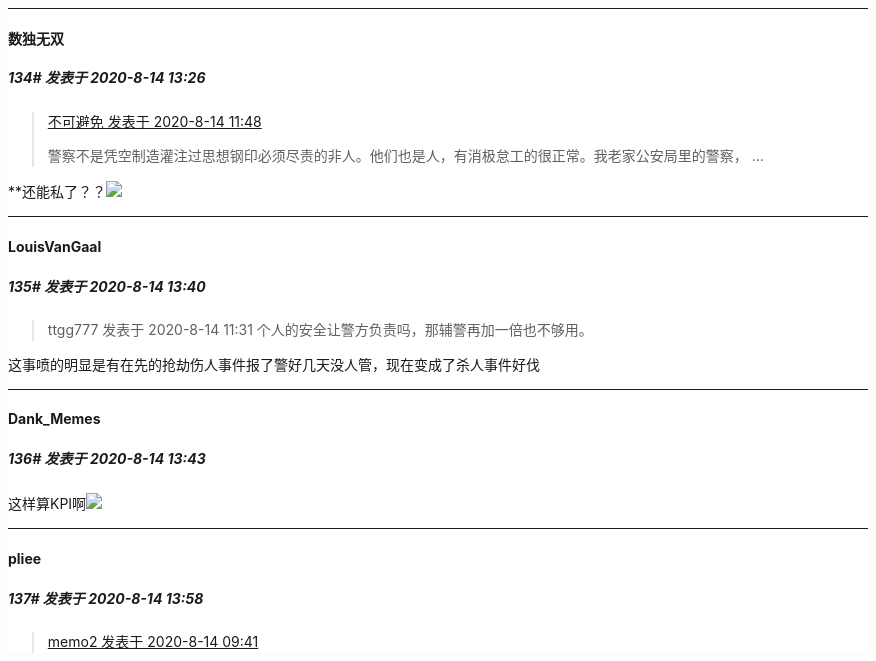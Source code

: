 



*****

####  数独无双  
##### 134#       发表于 2020-8-14 13:26



<blockquote><a href="httphttps://bbs.saraba1st.com/2b/forum.php?mod=redirect&amp;goto=findpost&amp;pid=48425862&amp;ptid=1954561" target="_blank">不可避免 发表于 2020-8-14 11:48</a>

警察不是凭空制造灌注过思想钢印必须尽责的非人。他们也是人，有消极怠工的很正常。我老家公安局里的警察， ...</blockquote>
**还能私了？？<img src="https://static.saraba1st.com/image/smiley/face2017/003.png" referrerpolicy="no-referrer">







*****

####  LouisVanGaal  
##### 135#       发表于 2020-8-14 13:40



<blockquote>ttgg777 发表于 2020-8-14 11:31
个人的安全让警方负责吗，那辅警再加一倍也不够用。</blockquote>
这事喷的明显是有在先的抢劫伤人事件报了警好几天没人管，现在变成了杀人事件好伐







*****

####  Dank_Memes  
##### 136#       发表于 2020-8-14 13:43




这样算KPI啊<img src="https://static.saraba1st.com/image/smiley/face2017/037.png" referrerpolicy="no-referrer">







*****

####  pliee  
##### 137#       发表于 2020-8-14 13:58



<blockquote><a href="httphttps://bbs.saraba1st.com/2b/forum.php?mod=redirect&amp;goto=findpost&amp;pid=48424352&amp;ptid=1954561" target="_blank">memo2 发表于 2020-8-14 09:41</a>

